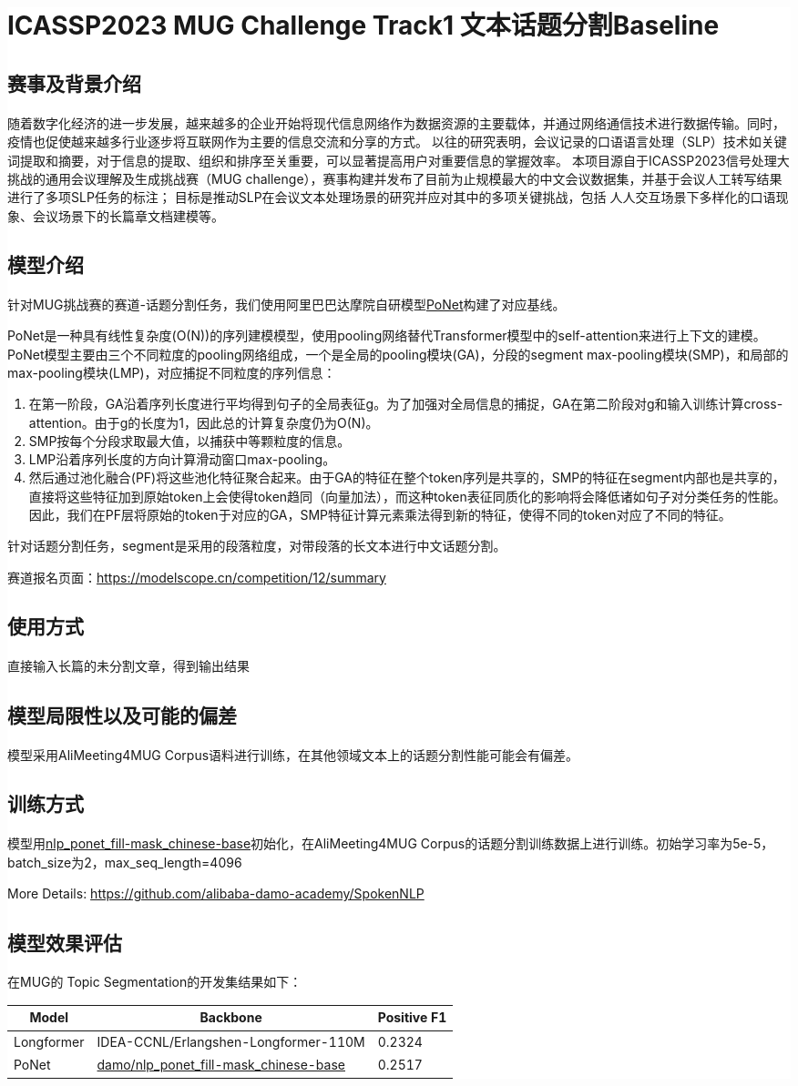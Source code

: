 
# ICASSP2023 MUG Challenge Track1 文本话题分割Baseline

## 赛事及背景介绍
随着数字化经济的进一步发展，越来越多的企业开始将现代信息网络作为数据资源的主要载体，并通过网络通信技术进行数据传输。同时，疫情也促使越来越多行业逐步将互联网作为主要的信息交流和分享的方式。
以往的研究表明，会议记录的口语语言处理（SLP）技术如关键词提取和摘要，对于信息的提取、组织和排序至关重要，可以显著提高用户对重要信息的掌握效率。
本项目源自于ICASSP2023信号处理大挑战的通用会议理解及生成挑战赛（MUG challenge），赛事构建并发布了目前为止规模最大的中文会议数据集，并基于会议人工转写结果进行了多项SLP任务的标注；
目标是推动SLP在会议文本处理场景的研究并应对其中的多项关键挑战，包括 人人交互场景下多样化的口语现象、会议场景下的长篇章文档建模等。

## 模型介绍
针对MUG挑战赛的赛道-话题分割任务，我们使用阿里巴巴达摩院自研模型[PoNet](https://modelscope.cn/models/damo/nlp_ponet_fill-mask_chinese-base/summary)构建了对应基线。

PoNet是一种具有线性复杂度(O(N))的序列建模模型，使用pooling网络替代Transformer模型中的self-attention来进行上下文的建模。
PoNet模型主要由三个不同粒度的pooling网络组成，一个是全局的pooling模块(GA)，分段的segment max-pooling模块(SMP)，和局部的max-pooling模块(LMP)，对应捕捉不同粒度的序列信息：
1.	在第一阶段，GA沿着序列长度进行平均得到句子的全局表征g。为了加强对全局信息的捕捉，GA在第二阶段对g和输入训练计算cross-attention。由于g的长度为1，因此总的计算复杂度仍为O(N)。
2.	SMP按每个分段求取最大值，以捕获中等颗粒度的信息。
3.	LMP沿着序列长度的方向计算滑动窗口max-pooling。
4.	然后通过池化融合(PF)将这些池化特征聚合起来。由于GA的特征在整个token序列是共享的，SMP的特征在segment内部也是共享的，直接将这些特征加到原始token上会使得token趋同（向量加法），而这种token表征同质化的影响将会降低诸如句子对分类任务的性能。
因此，我们在PF层将原始的token于对应的GA，SMP特征计算元素乘法得到新的特征，使得不同的token对应了不同的特征。

针对话题分割任务，segment是采用的段落粒度，对带段落的长文本进行中文话题分割。

赛道报名页面：https://modelscope.cn/competition/12/summary

## 使用方式
直接输入长篇的未分割文章，得到输出结果

## 模型局限性以及可能的偏差
模型采用AliMeeting4MUG Corpus语料进行训练，在其他领域文本上的话题分割性能可能会有偏差。

## 训练方式
模型用[nlp_ponet_fill-mask_chinese-base](https://modelscope.cn/models/damo/nlp_ponet_fill-mask_chinese-base/summary)初始化，在AliMeeting4MUG Corpus的话题分割训练数据上进行训练。初始学习率为5e-5，batch_size为2，max_seq_length=4096

More Details: https://github.com/alibaba-damo-academy/SpokenNLP

## 模型效果评估
在MUG的 Topic Segmentation的开发集结果如下：

| Model      | Backbone                                                                                                            | Positive F1 | 
|------------|---------------------------------------------------------------------------------------------------------------------|-------------|
| Longformer | IDEA-CCNL/Erlangshen-Longformer-110M                                                                                | 0.2324      |
| PoNet      | [damo/nlp_ponet_fill-mask_chinese-base](https://modelscope.cn/models/damo/nlp_ponet_fill-mask_chinese-base/summary) | 0.2517      |
